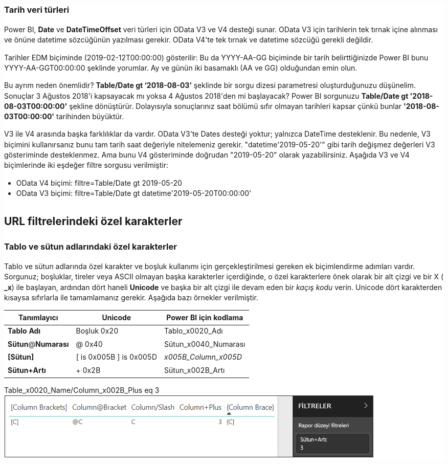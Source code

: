### <a name="date-data-types"></a>Tarih veri türleri

Power BI, **Date** ve **DateTimeOffset** veri türleri için OData V3 ve V4 desteği sunar. OData V3 için tarihlerin tek tırnak içine alınması ve önüne datetime sözcüğünün yazılması gerekir. OData V4'te tek tırnak ve datetime sözcüğü gerekli değildir. 
  
Tarihler EDM biçiminde (2019-02-12T00:00:00) gösterilir: Bu da YYYY-AA-GG biçiminde bir tarih belirttiğinizde Power BI bunu YYYY-AA-GGT00:00:00 şeklinde yorumlar. Ay ve günün iki basamaklı (AA ve GG) olduğundan emin olun.

Bu ayrım neden önemlidir? **Table/Date gt ‘2018-08-03’** şeklinde bir sorgu dizesi parametresi oluşturduğunuzu düşünelim.  Sonuçlar 3 Ağustos 2018'i kapsayacak mı yoksa 4 Ağustos 2018'den mi başlayacak? Power BI sorgunuzu **Table/Date gt '2018-08-03T00:00:00'** şekline dönüştürür. Dolayısıyla sonuçlarınız saat bölümü sıfır olmayan tarihleri kapsar çünkü bunlar **'2018-08-03T00:00:00'** tarihinden büyüktür.

V3 ile V4 arasında başka farklılıklar da vardır. OData V3'te Dates desteği yoktur; yalnızca DateTime desteklenir. Bu nedenle, V3 biçimini kullanırsanız bunu tam tarih saat değeriyle nitelemeniz gerekir. "datetime'2019-05-20'" gibi tarih değişmez değerleri V3 gösteriminde desteklenmez. Ama bunu V4 gösteriminde doğrudan "2019-05-20" olarak yazabilirsiniz. Aşağıda V3 ve V4 biçimlerinde iki eşdeğer filtre sorgusu verilmiştir:

- OData V4 biçimi: filtre=Table/Date gt 2019-05-20
- OData V3 biçimi: filtre=Table/Date gt datetime'2019-05-20T00:00:00'


## <a name="special-characters-in-url-filters"></a>URL filtrelerindeki özel karakterler

### <a name="special-characters-in-table-and-column-names"></a>Tablo ve sütun adlarındaki özel karakterler

Tablo ve sütun adlarında özel karakter ve boşluk kullanımı için gerçekleştirilmesi gereken ek biçimlendirme adımları vardır. Sorgunuz; boşluklar, tireler veya ASCII olmayan başka karakterler içerdiğinde, o özel karakterlere önek olarak bir alt çizgi ve bir X ( **_x**) ile başlayan, ardından dört haneli **Unicode** ve başka bir alt çizgi ile devam eden bir *kaçış kodu* verin. Unicode dört karakterden kısaysa sıfırlarla ile tamamlamanız gerekir. Aşağıda bazı örnekler verilmiştir.

|Tanımlayıcı  |Unicode  | Power BI için kodlama  |
|---------|---------|---------|
|**Tablo Adı**     | Boşluk 0x20        |  Tablo_x0020_Adı       |
|**Sütun**@**Numarası**     |   @ 0x40     |  Sütun_x0040_Numarası       |
|**[Sütun]**     |  [ is 0x005B ] is 0x005D       |  _x005B_Column_x005D_       |
|**Sütun+Artı**     | + 0x2B        |  Sütun_x002B_Artı       |

Table_x0020_Name/Column_x002B_Plus eq 3 ![özel karakterler içeren tablo görseli](media/service-url-filters/power-bi-special-characters1.png)
